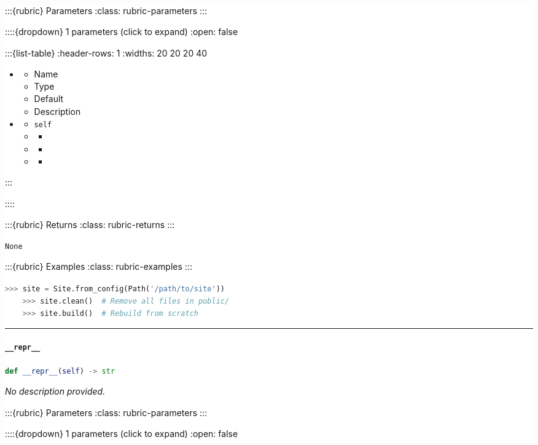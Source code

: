 
:::{rubric} Parameters
:class: rubric-parameters
:::

::::{dropdown} 1 parameters (click to expand)
:open: false

:::{list-table}
:header-rows: 1
:widths: 20 20 20 40

* - Name
  - Type
  - Default
  - Description
* - `self`
  - -
  - -
  - -
:::

::::

:::{rubric} Returns
:class: rubric-returns
:::

`None`




:::{rubric} Examples
:class: rubric-examples
:::
```python
>>> site = Site.from_config(Path('/path/to/site'))
    >>> site.clean()  # Remove all files in public/
    >>> site.build()  # Rebuild from scratch
```


---
#### `__repr__`
```python
def __repr__(self) -> str
```

*No description provided.*



:::{rubric} Parameters
:class: rubric-parameters
:::

::::{dropdown} 1 parameters (click to expand)
:open: false
